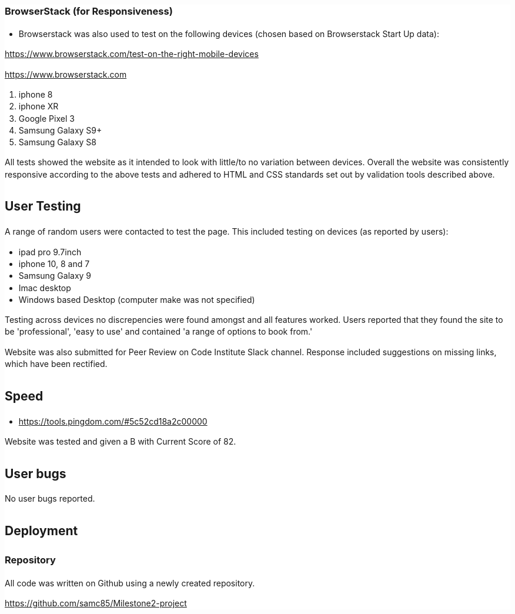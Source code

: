 ### BrowserStack (for Responsiveness)

* Browserstack was also used to test on the following devices (chosen based on Browserstack Start Up data):

https://www.browserstack.com/test-on-the-right-mobile-devices

https://www.browserstack.com

1. iphone 8
2. iphone XR
3. Google Pixel 3
4. Samsung Galaxy S9+
5. Samsung Galaxy S8 

All tests showed the website as it intended to look with little/to no variation between devices.
Overall the website was consistently responsive according to the above tests  and adhered to HTML and CSS standards set out by validation tools described above.  


## User Testing

A range of random users were contacted to test the page.  This included testing on devices (as reported by users):

* ipad pro 9.7inch
* iphone 10, 8 and 7
* Samsung Galaxy 9
* Imac desktop
* Windows based Desktop (computer make was not specified)

Testing across devices no discrepencies were found amongst and all features worked.
Users reported that they found the site to be 'professional', 'easy to use' and contained 'a range of options to book from.'

Website was also submitted for Peer Review on Code Institute Slack channel.  Response included suggestions on missing links, which have been rectified.

## Speed

* https://tools.pingdom.com/#5c52cd18a2c00000

Website was tested and given a B with Current Score of 82.

## User bugs

No user bugs reported.  
 
## Deployment

### Repository
All code was written on Github using a newly created repository.

https://github.com/samc85/Milestone2-project
